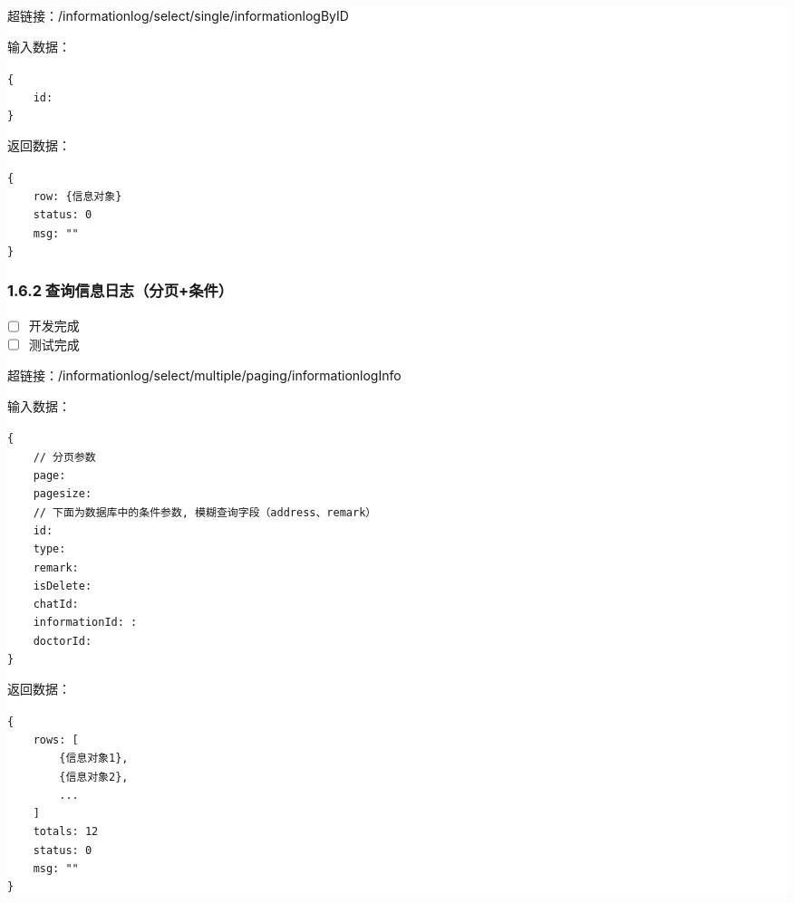 超链接：/informationlog/select/single/informationlogByID

输入数据：

```
{
	id:
}
```

返回数据：

```
{
	row: {信息对象}
	status: 0
	msg: ""
}
```

### 1.6.2 查询信息日志（分页+条件）

- [ ] 开发完成
- [ ] 测试完成

超链接：/informationlog/select/multiple/paging/informationlogInfo

输入数据：

```
{
	// 分页参数
	page:
	pagesize:
	// 下面为数据库中的条件参数, 模糊查询字段（address、remark）
	id:
	type:
	remark:
	isDelete:
	chatId:
	informationId: :
	doctorId:
}
```

返回数据：

```
{
	rows: [
		{信息对象1},
		{信息对象2},
		...
	]
	totals: 12
	status: 0
	msg: ""
}
```
